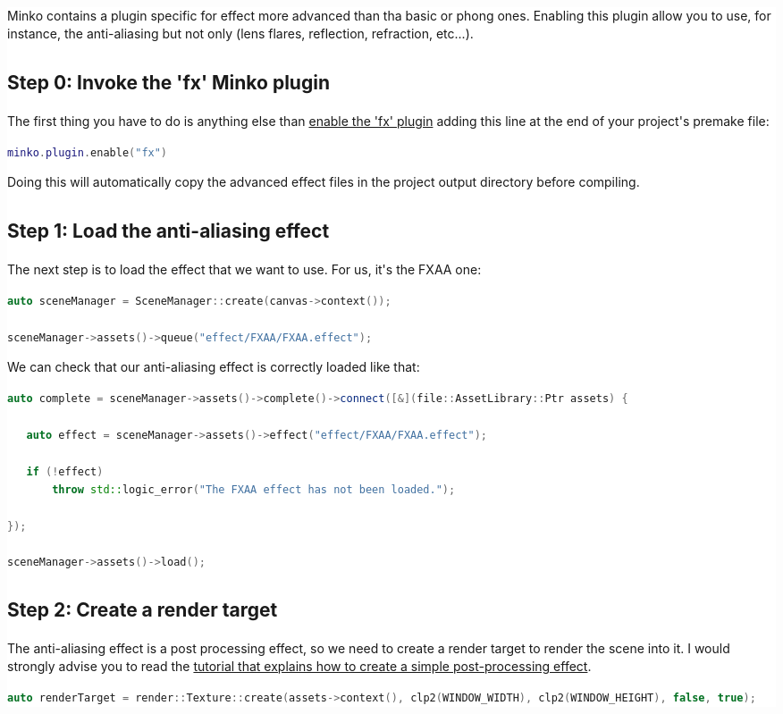 Minko contains a plugin specific for effect more advanced than tha basic or phong ones. Enabling this plugin allow you to use, for instance, the anti-aliasing but not only (lens flares, reflection, refraction, etc...).

Step 0: Invoke the 'fx' Minko plugin
------------------------------------

The first thing you have to do is anything else than [enable the 'fx' plugin](../tutorial/How_to_enable_a_plugin.md) adding this line at the end of your project's premake file:


```lua
minko.plugin.enable("fx") 
```


Doing this will automatically copy the advanced effect files in the project output directory before compiling.

Step 1: Load the anti-aliasing effect
-------------------------------------

The next step is to load the effect that we want to use. For us, it's the FXAA one:


```cpp
auto sceneManager = SceneManager::create(canvas->context());

sceneManager->assets()->queue("effect/FXAA/FXAA.effect"); 
```


We can check that our anti-aliasing effect is correctly loaded like that:


```cpp
auto complete = sceneManager->assets()->complete()->connect([&](file::AssetLibrary::Ptr assets) {

   auto effect = sceneManager->assets()->effect("effect/FXAA/FXAA.effect");

   if (!effect)
       throw std::logic_error("The FXAA effect has not been loaded.");

});

sceneManager->assets()->load();


```


Step 2: Create a render target
------------------------------

The anti-aliasing effect is a post processing effect, so we need to create a render target to render the scene into it. I would strongly advise you to read the [tutorial that explains how to create a simple post-processing effect](../tutorial/22-22-Creating_a_simple_post-processing_effect.md).


```cpp
auto renderTarget = render::Texture::create(assets->context(), clp2(WINDOW_WIDTH), clp2(WINDOW_HEIGHT), false, true); 
```
